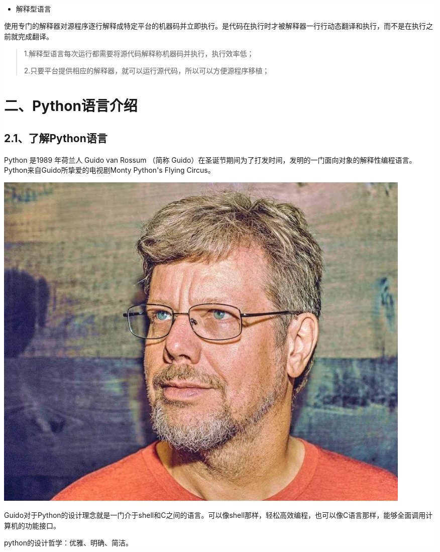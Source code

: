 * 解释型语言

使用专门的解释器对源程序逐行解释成特定平台的机器码并立即执行。是代码在执行时才被解释器一行行动态翻译和执行，而不是在执行之前就完成翻译。

> 1.解释型语言每次运行都需要将源代码解释称机器码并执行，执行效率低；
>
> 2.只要平台提供相应的解释器，就可以运行源代码，所以可以方便源程序移植；

# 二、Python语言介绍

## 2.1、了解Python语言

Python 是1989 年荷兰人 Guido van Rossum （简称 Guido）在圣诞节期间为了打发时间，发明的一门面向对象的解释性编程语言。Python来自Guido所挚爱的电视剧Monty Python's Flying Circus。

![image-20210413095250721](assets/image-20210413095250721.png)

Guido对于Python的设计理念就是一门介于shell和C之间的语言。可以像shell那样，轻松高效编程，也可以像C语言那样，能够全面调用计算机的功能接口。

python的设计哲学：优雅、明确、简洁。
